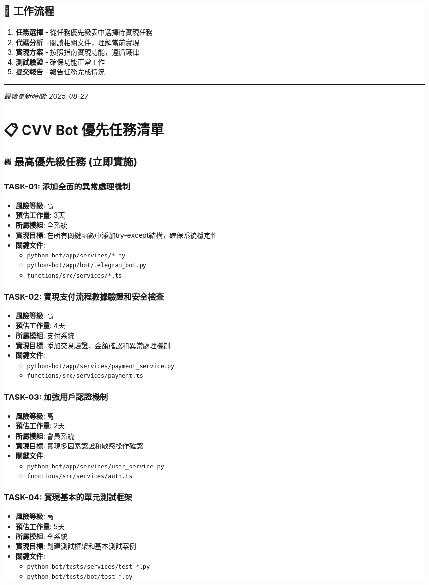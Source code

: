 ## 🔄 **工作流程**

1. **任務選擇** - 從任務優先級表中選擇待實現任務
2. **代碼分析** - 閱讀相關文件，理解當前實現
3. **實現方案** - 按照指南實現功能，遵循鐵律
4. **測試驗證** - 確保功能正常工作
5. **提交報告** - 報告任務完成情況

---

*最後更新時間: 2025-08-27*
# 📋 CVV Bot 優先任務清單

## 🔥 最高優先級任務 (立即實施)

### TASK-01: 添加全面的異常處理機制
- **風險等級**: 高
- **預估工作量**: 3天
- **所屬模組**: 全系統
- **實現目標**: 在所有關鍵函數中添加try-except結構，確保系統穩定性
- **關鍵文件**:
  - `python-bot/app/services/*.py`
  - `python-bot/app/bot/telegram_bot.py`
  - `functions/src/services/*.ts`

### TASK-02: 實現支付流程數據驗證和安全檢查
- **風險等級**: 高
- **預估工作量**: 4天
- **所屬模組**: 支付系統
- **實現目標**: 添加交易驗證、金額確認和異常處理機制
- **關鍵文件**:
  - `python-bot/app/services/payment_service.py`
  - `functions/src/services/payment.ts`

### TASK-03: 加強用戶認證機制
- **風險等級**: 高
- **預估工作量**: 2天
- **所屬模組**: 會員系統
- **實現目標**: 實現多因素認證和敏感操作確認
- **關鍵文件**:
  - `python-bot/app/services/user_service.py`
  - `functions/src/services/auth.ts`

### TASK-04: 實現基本的單元測試框架
- **風險等級**: 高
- **預估工作量**: 5天
- **所屬模組**: 全系統
- **實現目標**: 創建測試框架和基本測試案例
- **關鍵文件**:
  - `python-bot/tests/services/test_*.py`
  - `python-bot/tests/bot/test_*.py`
